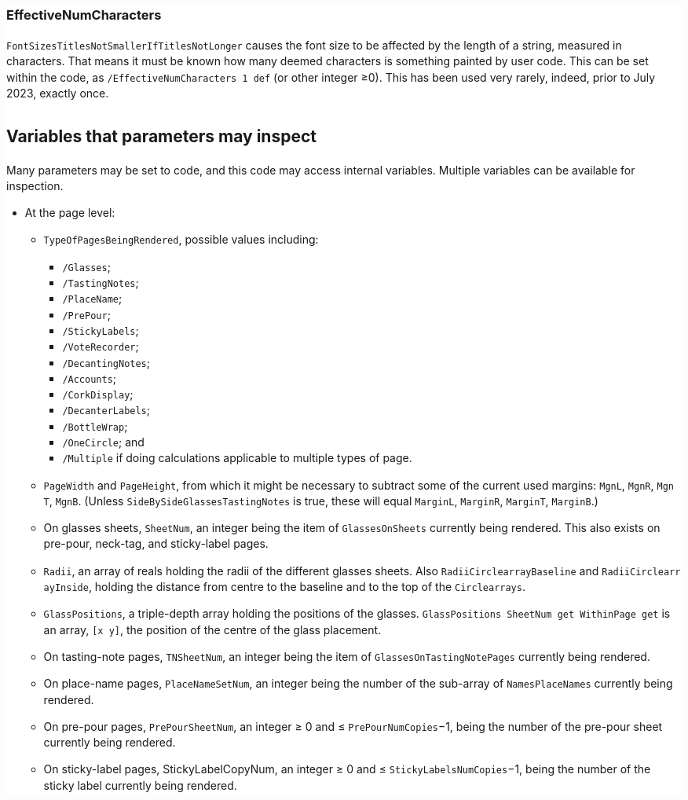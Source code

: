 ### EffectiveNumCharacters

`FontSizesTitlesNotSmallerIfTitlesNotLonger` causes the font size to be affected by the length of a string, measured in characters. 
That means it must be known how many deemed characters is something painted by user code. 
This can be set within the code, as `/EffectiveNumCharacters 1 def` (or other integer &ge;0). 
This has been used very rarely, indeed, prior to July 2023, exactly once.


## Variables that parameters may inspect

Many parameters may be set to code, and this code may access internal variables. 
Multiple variables can be available for inspection.

* At the page level:

	- `TypeOfPagesBeingRendered`, possible values including:
		* `/Glasses`; 
		* `/TastingNotes`; 
		* `/PlaceName`; 
		* `/PrePour`; 
		* `/StickyLabels`; 
		* `/VoteRecorder`; 
		* `/DecantingNotes`; 
		* `/Accounts`; 
		* `/CorkDisplay`; 
		* `/DecanterLabels`; 
		* `/BottleWrap`; 
		* `/OneCircle`; and 
		* `/Multiple` if doing calculations applicable to multiple types of page.

	- `PageWidth` and `PageHeight`, from which it might be necessary to subtract some of the current used margins: `MgnL`, `MgnR`, `MgnT`, `MgnB`. (Unless `SideBySideGlassesTastingNotes` is true, these will equal `MarginL`, `MarginR`, `MarginT`, `MarginB`.)

	- On glasses sheets, `SheetNum`, an integer being the item of `GlassesOnSheets` currently being rendered. This also exists on pre-pour, neck-tag, and sticky-label pages.

	- `Radii`, an array of reals holding the radii of the different glasses sheets. Also `RadiiCirclearrayBaseline` and `RadiiCirclearrayInside`, holding the distance from centre to the baseline and to the top of the `Circlearrays`.

	- `GlassPositions`, a triple-depth array holding the positions of the glasses. `GlassPositions SheetNum get WithinPage get` is an array, `[x y]`, the position of the centre of the glass placement. 

	- On tasting-note pages, `TNSheetNum`, an integer being the item of `GlassesOnTastingNotePages` currently being rendered.

	- On place-name pages, `PlaceNameSetNum`, an integer being the number of the sub-array of `NamesPlaceNames` currently being rendered.

	- On pre-pour pages, `PrePourSheetNum`, an integer &ge;&nbsp;0 and &le;&nbsp;`PrePourNumCopies`&minus;1, being the number of the pre-pour sheet currently being rendered.

	- On sticky-label pages, StickyLabelCopyNum, an integer &ge;&nbsp;0 and &le;&nbsp;`StickyLabelsNumCopies`&minus;1, being the number of the sticky label currently being rendered.
